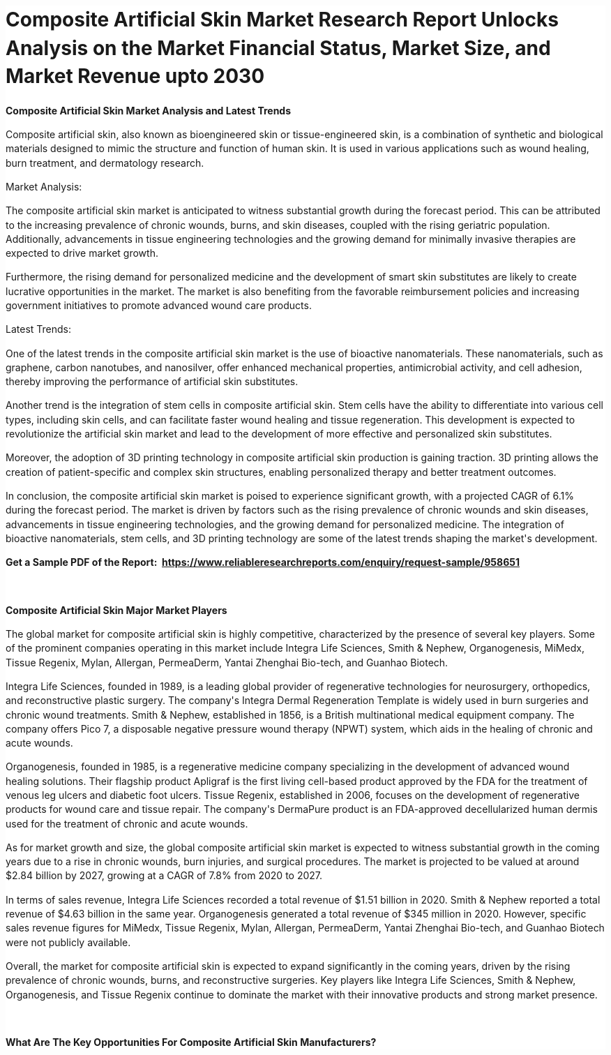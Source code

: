 <p><h1>Composite Artificial Skin Market Research Report Unlocks Analysis on the Market Financial Status, Market Size, and Market Revenue upto 2030</h1></p><p><strong>Composite Artificial Skin Market Analysis and Latest Trends</strong></p>
<p><p>Composite artificial skin, also known as bioengineered skin or tissue-engineered skin, is a combination of synthetic and biological materials designed to mimic the structure and function of human skin. It is used in various applications such as wound healing, burn treatment, and dermatology research.</p><p>Market Analysis:</p><p>The composite artificial skin market is anticipated to witness substantial growth during the forecast period. This can be attributed to the increasing prevalence of chronic wounds, burns, and skin diseases, coupled with the rising geriatric population. Additionally, advancements in tissue engineering technologies and the growing demand for minimally invasive therapies are expected to drive market growth.</p><p>Furthermore, the rising demand for personalized medicine and the development of smart skin substitutes are likely to create lucrative opportunities in the market. The market is also benefiting from the favorable reimbursement policies and increasing government initiatives to promote advanced wound care products.</p><p>Latest Trends:</p><p>One of the latest trends in the composite artificial skin market is the use of bioactive nanomaterials. These nanomaterials, such as graphene, carbon nanotubes, and nanosilver, offer enhanced mechanical properties, antimicrobial activity, and cell adhesion, thereby improving the performance of artificial skin substitutes.</p><p>Another trend is the integration of stem cells in composite artificial skin. Stem cells have the ability to differentiate into various cell types, including skin cells, and can facilitate faster wound healing and tissue regeneration. This development is expected to revolutionize the artificial skin market and lead to the development of more effective and personalized skin substitutes.</p><p>Moreover, the adoption of 3D printing technology in composite artificial skin production is gaining traction. 3D printing allows the creation of patient-specific and complex skin structures, enabling personalized therapy and better treatment outcomes.</p><p>In conclusion, the composite artificial skin market is poised to experience significant growth, with a projected CAGR of 6.1% during the forecast period. The market is driven by factors such as the rising prevalence of chronic wounds and skin diseases, advancements in tissue engineering technologies, and the growing demand for personalized medicine. The integration of bioactive nanomaterials, stem cells, and 3D printing technology are some of the latest trends shaping the market's development.</p></p>
<p><strong>Get a Sample PDF of the Report:&nbsp; <a href="https://www.reliableresearchreports.com/enquiry/request-sample/958651">https://www.reliableresearchreports.com/enquiry/request-sample/958651</a></strong></p>
<p>&nbsp;</p>
<p><strong>Composite Artificial Skin Major Market Players</strong></p>
<p><p>The global market for composite artificial skin is highly competitive, characterized by the presence of several key players. Some of the prominent companies operating in this market include Integra Life Sciences, Smith & Nephew, Organogenesis, MiMedx, Tissue Regenix, Mylan, Allergan, PermeaDerm, Yantai Zhenghai Bio-tech, and Guanhao Biotech. </p><p>Integra Life Sciences, founded in 1989, is a leading global provider of regenerative technologies for neurosurgery, orthopedics, and reconstructive plastic surgery. The company's Integra Dermal Regeneration Template is widely used in burn surgeries and chronic wound treatments. Smith & Nephew, established in 1856, is a British multinational medical equipment company. The company offers Pico 7, a disposable negative pressure wound therapy (NPWT) system, which aids in the healing of chronic and acute wounds.</p><p>Organogenesis, founded in 1985, is a regenerative medicine company specializing in the development of advanced wound healing solutions. Their flagship product Apligraf is the first living cell-based product approved by the FDA for the treatment of venous leg ulcers and diabetic foot ulcers. Tissue Regenix, established in 2006, focuses on the development of regenerative products for wound care and tissue repair. The company's DermaPure product is an FDA-approved decellularized human dermis used for the treatment of chronic and acute wounds.</p><p>As for market growth and size, the global composite artificial skin market is expected to witness substantial growth in the coming years due to a rise in chronic wounds, burn injuries, and surgical procedures. The market is projected to be valued at around $2.84 billion by 2027, growing at a CAGR of 7.8% from 2020 to 2027.</p><p>In terms of sales revenue, Integra Life Sciences recorded a total revenue of $1.51 billion in 2020. Smith & Nephew reported a total revenue of $4.63 billion in the same year. Organogenesis generated a total revenue of $345 million in 2020. However, specific sales revenue figures for MiMedx, Tissue Regenix, Mylan, Allergan, PermeaDerm, Yantai Zhenghai Bio-tech, and Guanhao Biotech were not publicly available.</p><p>Overall, the market for composite artificial skin is expected to expand significantly in the coming years, driven by the rising prevalence of chronic wounds, burns, and reconstructive surgeries. Key players like Integra Life Sciences, Smith & Nephew, Organogenesis, and Tissue Regenix continue to dominate the market with their innovative products and strong market presence.</p></p>
<p>&nbsp;</p>
<p><strong>What Are The Key Opportunities For Composite Artificial Skin Manufacturers?</strong></p>